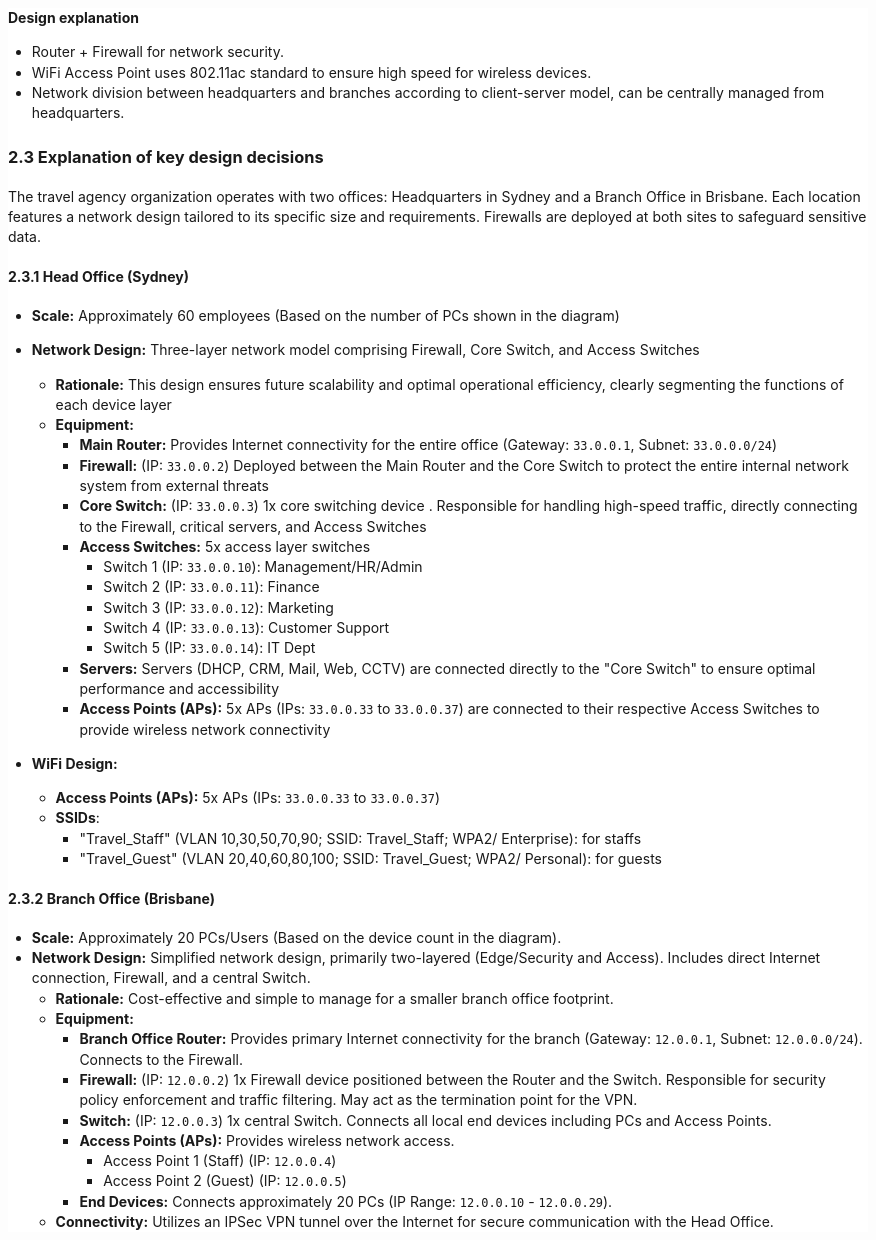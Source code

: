 

**Design explanation**
- Router + Firewall for network security.
- WiFi Access Point uses 802.11ac standard to ensure high speed for wireless devices.
- Network division between headquarters and branches according to client-server model, can be centrally managed from headquarters.


### 2.3 Explanation of key design decisions
The travel agency organization operates with two offices: Headquarters in Sydney and a Branch Office in Brisbane. 
Each location features a network design tailored to its specific size and requirements. Firewalls are deployed at both sites to safeguard sensitive data.

#### 2.3.1 Head Office (Sydney)

- **Scale:** Approximately 60 employees (Based on the number of PCs shown in the diagram)

- **Network Design:** Three-layer network model comprising Firewall, Core Switch, and Access Switches
    - **Rationale:** This design ensures future scalability and optimal operational efficiency, clearly segmenting the functions of each device layer
    - **Equipment:**
        - **Main Router:** Provides Internet connectivity for the entire office (Gateway: `33.0.0.1`, Subnet: `33.0.0.0/24`)
        - **Firewall:** (IP: `33.0.0.2`) Deployed between the Main Router and the Core Switch to protect the entire internal network system from external threats
        - **Core Switch:** (IP: `33.0.0.3`) 1x core switching device . Responsible for handling high-speed traffic, directly connecting to the Firewall, critical servers, and Access Switches
        - **Access Switches:** 5x access layer switches   
            - Switch 1 (IP: `33.0.0.10`): Management/HR/Admin  
            - Switch 2 (IP: `33.0.0.11`): Finance  
            - Switch 3 (IP: `33.0.0.12`): Marketing  
            - Switch 4 (IP: `33.0.0.13`): Customer Support   
            - Switch 5 (IP: `33.0.0.14`): IT Dept  
        - **Servers:** Servers (DHCP, CRM, Mail, Web, CCTV) are connected directly to the "Core Switch" to ensure optimal performance and accessibility  
        - **Access Points (APs):** 5x APs (IPs: `33.0.0.33` to `33.0.0.37`) are connected to their respective Access Switches to provide wireless network connectivity
 
- **WiFi Design:**  
  - **Access Points (APs):** 5x APs (IPs: `33.0.0.33` to `33.0.0.37`)
  - **SSIDs**:  
    - "Travel_Staff" (VLAN 10,30,50,70,90; SSID: Travel_Staff; WPA2/ Enterprise): for staffs  
    - "Travel_Guest" (VLAN 20,40,60,80,100; SSID: Travel_Guest; WPA2/ Personal): for guests  

#### 2.3.2 Branch Office (Brisbane)  
- **Scale:** Approximately 20 PCs/Users (Based on the device count in the diagram).
- **Network Design:** Simplified network design, primarily two-layered (Edge/Security and Access). Includes direct Internet connection, Firewall, and a central Switch.
    - **Rationale:** Cost-effective and simple to manage for a smaller branch office footprint.
    - **Equipment:**
        - **Branch Office Router:** Provides primary Internet connectivity for the branch (Gateway: `12.0.0.1`, Subnet: `12.0.0.0/24`). Connects to the Firewall.
        - **Firewall:** (IP: `12.0.0.2`) 1x Firewall device positioned between the Router and the Switch. Responsible for security policy enforcement and traffic filtering. May act as the termination point for the VPN.
        - **Switch:** (IP: `12.0.0.3`) 1x central Switch. Connects all local end devices including PCs and Access Points.
        - **Access Points (APs):** Provides wireless network access.
            - Access Point 1 (Staff) (IP: `12.0.0.4`)
            - Access Point 2 (Guest) (IP: `12.0.0.5`)
        - **End Devices:** Connects approximately 20 PCs (IP Range: `12.0.0.10` - `12.0.0.29`).
    - **Connectivity:** Utilizes an IPSec VPN tunnel over the Internet for secure communication with the Head Office.
